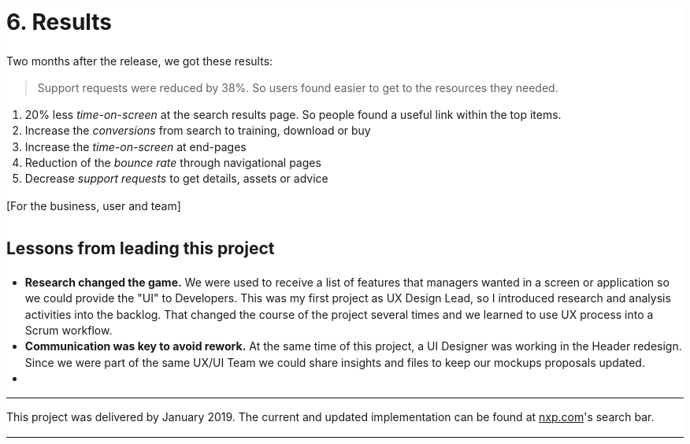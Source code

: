 
# 6. Results

Two months after the release, we got these results:

> Support requests were reduced by 38%.
> So users found easier to get to the resources they needed.

1. 20% less _time-on-screen_ at the search results page. So people found a useful link within the top items.
2. Increase the _conversions_ from search to training, download or buy
3. Increase the _time-on-screen_ at end-pages
4. Reduction of the _bounce rate_ through navigational pages
5. Decrease _support requests_ to get details, assets or advice

[For the business, user and team]

## Lessons from leading this project

- **Research changed the game.** We were used to receive a list of features that managers wanted in a screen or application so we could provide the "UI" to Developers. This was my first project as UX Design Lead, so I introduced research and analysis activities into the backlog. That changed the course of the project several times and we learned to use UX process into a Scrum workflow.
- **Communication was key to avoid rework.** At the same time of this project, a UI Designer was working in the Header redesign. Since we were part of the same UX/UI Team we could share insights and files to keep our mockups proposals updated.
-

---

This project was delivered by January 2019. The current and updated implementation can be found at [nxp.com](https://www.nxp.com/)'s search bar.

---
